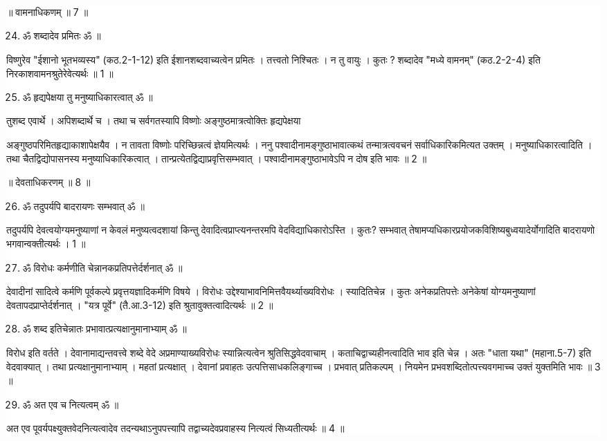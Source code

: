 

॥ वामनाधिकणम् ॥ 7 ॥



24) ॐ शब्दादेव प्रमितः ॐ ॥



विष्णुरेव "ईशानो भूतभव्यस्य" (कठ.2-1-12) इति ईशानशब्दवाच्यत्वेन प्रमितः । तत्त्वतो निश्चितः । न तु वायुः । कुतः ? शब्दादेव "मध्ये वामनम्" (कठ.2-2-4) इति निरकाशवामनश्रुतेरेवेत्यर्थः ॥ 1 ॥



25) ॐ हृद्यपेक्षया तु मनुष्याधिकारत्वात् ॐ ॥



तुशब्द एवार्थे । अपिशब्दार्थे च । तथा च सर्वगतस्यापि विष्णोः अङ्गुष्ठमात्रत्वोक्तिः हृद्यपेक्षया



अङ्गुष्ठपरिमितहृद्याकाशापेक्षयैव । न तावता विष्णोः परिच्छिन्नत्वं ज्ञेयमित्यर्थः । ननु पश्वादीनामङ्गुष्ठाभावात्कथं तन्मात्रत्ववचनं सर्वाधिकारिकमित्यत उक्तम् । मनुष्याधिकारत्वादिति । तथा चैतद्विद्योपासनस्य मनुष्याधिकारिकत्वात् । तान्प्रत्येतद्विद्याप्रवृत्तिसम्भवात् । पश्वादीनामङ्गुष्ठाभावेऽपि न दोष इति भावः ॥ 2 ॥



॥ देवताधिकरणम् ॥ 8 ॥



26) ॐ तदुपर्यपि बादरायणः सम्भवात् ॐ ॥



तदुपर्यपि देवत्वयोग्यमनुष्याणां न केवलं मनुष्यत्वदशायां किन्तु देवादित्वप्राप्त्यनन्तरमपि वेदविद्याधिकारोऽस्ति । कुतः? सम्भवात् तेषामप्यधिकारप्रयोजकविशिष्यबुध्वयादेर्योगादिति बादरायणो भगवान्वक्तीत्यर्थः । 1 ॥



27) ॐ विरोधः कर्मणीति चेन्नानकप्रतिपत्तेर्दर्शनात् ॐ ॥



देवादीनां सादित्वे कर्मणि पूर्वकल्पे प्रवृत्तयज्ञादिकर्मणि विषये । विरोधः उद्देश्याभावनिमित्तवैयर्थ्याख्यविरोधः । स्यादितिचेन्न । कुतः अनेकप्रतिपत्तेः अनेकेषां योग्यमनुष्याणां देवतापदप्राप्तेर्दर्शनात् । "यत्र पूर्वे" (तै.आ.3-12) इति श्रुतावुक्तत्वादित्यर्थः ॥ 2 ॥



28) ॐ शब्द इतिचेन्नातः प्रभावात्प्रत्यक्षानुमानाभ्याम् ॐ ॥



विरोध इति वर्तते । देवानामाद्यन्तवत्त्वे शब्दे वेदे अप्रमाण्याख्यविरोधः स्यान्नित्यत्वेन श्रुतिसिद्धवेदवाचाम् । कताचिद्वाच्यहीनत्वादिति भाव इति चेन्न । अतः "धाता यथा" (महाना.5-7) इति वेदवाक्यात् । तथा प्रत्यक्षानुमानाभ्याम् । महतां प्रत्यक्षात् । देवानां प्रवाहतः उत्पत्तिसाधकलिङ्गाच्च । प्रभवात् प्रतिकल्पम् । नियमेन प्रभवशब्दितोत्पत्त्यवगमाच्च उक्तं युक्तमिति भावः ॥ 3 ॥



29) ॐ अत एव च नित्यत्वम् ॐ ॥



अत एव पूवर्यपक्ष्युक्तवेदनित्यत्वादेव तदन्यथाऽनुपपत्त्यापि तद्वाच्यदेवप्रवाहस्य नित्यत्वं सिध्यतीत्यर्थः ॥ 4 ॥
